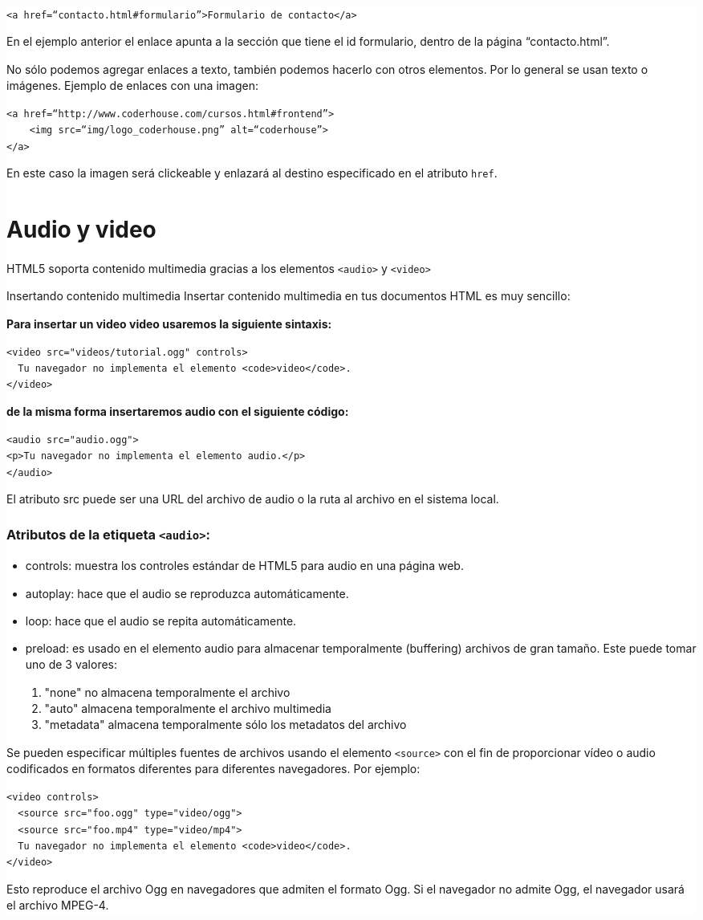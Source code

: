 ```
<a href=“contacto.html#formulario”>Formulario de contacto</a>
```

En el ejemplo anterior el enlace apunta a la sección que tiene el id formulario, dentro de la página “contacto.html”.

No sólo podemos agregar enlaces a texto, también podemos hacerlo con otros elementos. Por lo general se usan texto o imágenes. Ejemplo de enlaces con una imagen:

```
<a href=“http://www.coderhouse.com/cursos.html#frontend”>
    <img src=“img/logo_coderhouse.png” alt=“coderhouse”>
</a>
```

En este caso la imagen será clickeable y enlazará al destino especificado en el atributo ```href```.

# Audio y video
HTML5 soporta contenido multimedia gracias a los elementos ```<audio>``` y ```<video>```

Insertando contenido multimedia
Insertar contenido multimedia en tus documentos HTML es muy sencillo:

**Para insertar un video video usaremos la siguiente sintaxis:**
```
<video src="videos/tutorial.ogg" controls>
  Tu navegador no implementa el elemento <code>video</code>.
</video>
```
**de la misma forma insertaremos audio con el siguiente código:**
```
<audio src="audio.ogg">
<p>Tu navegador no implementa el elemento audio.</p>
</audio>
```
El atributo src puede ser una URL del archivo de audio o la ruta al archivo en el sistema local.

### Atributos de la etiqueta ```<audio>```:
* controls: muestra los controles estándar de HTML5 para audio en una página web.
* autoplay: hace que el audio se reproduzca automáticamente.
* loop: hace que el audio se repita automáticamente.
* preload: es usado en el elemento audio para almacenar temporalmente (buffering) archivos de gran tamaño. Este puede tomar uno de 3 valores:

    1. "none" no almacena temporalmente el archivo
    2. "auto" almacena temporalmente el archivo multimedia
    3. "metadata" almacena temporalmente sólo los metadatos del archivo

Se pueden especificar múltiples fuentes de archivos usando el elemento ```<source>``` con el fin de proporcionar vídeo o audio codificados en formatos diferentes para diferentes navegadores. Por ejemplo:

```
<video controls>
  <source src="foo.ogg" type="video/ogg">
  <source src="foo.mp4" type="video/mp4">
  Tu navegador no implementa el elemento <code>video</code>.
</video>
```
Esto reproduce el archivo Ogg en navegadores que admiten el formato Ogg. Si el navegador no admite Ogg, el navegador usará el archivo MPEG-4.
